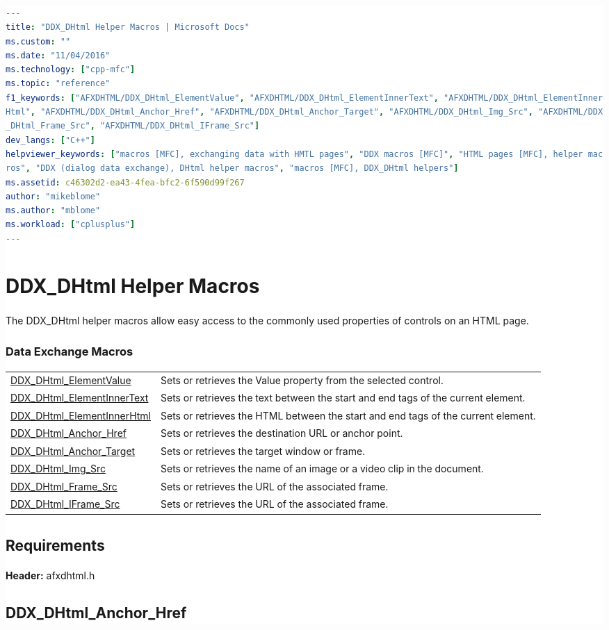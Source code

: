 ```yaml
---
title: "DDX_DHtml Helper Macros | Microsoft Docs"
ms.custom: ""
ms.date: "11/04/2016"
ms.technology: ["cpp-mfc"]
ms.topic: "reference"
f1_keywords: ["AFXDHTML/DDX_DHtml_ElementValue", "AFXDHTML/DDX_DHtml_ElementInnerText", "AFXDHTML/DDX_DHtml_ElementInnerHtml", "AFXDHTML/DDX_DHtml_Anchor_Href", "AFXDHTML/DDX_DHtml_Anchor_Target", "AFXDHTML/DDX_DHtml_Img_Src", "AFXDHTML/DDX_DHtml_Frame_Src", "AFXDHTML/DDX_DHtml_IFrame_Src"]
dev_langs: ["C++"]
helpviewer_keywords: ["macros [MFC], exchanging data with HMTL pages", "DDX macros [MFC]", "HTML pages [MFC], helper macros", "DDX (dialog data exchange), DHtml helper macros", "macros [MFC], DDX_DHtml helpers"]
ms.assetid: c46302d2-ea43-4fea-bfc2-6f590d99f267
author: "mikeblome"
ms.author: "mblome"
ms.workload: ["cplusplus"]
---
```

# DDX_DHtml Helper Macros

The DDX_DHtml helper macros allow easy access to the commonly used properties of controls on an HTML page.

### Data Exchange Macros

|||
|-|-|
|[DDX_DHtml_ElementValue](#ddx_dhtml_elementvalue)|Sets or retrieves the Value property from the selected control.|
|[DDX_DHtml_ElementInnerText](#ddx_dhtml_elementinnertext)|Sets or retrieves the text between the start and end tags of the current element.|
|[DDX_DHtml_ElementInnerHtml](#ddx_dhtml_elementinnerhtml)|Sets or retrieves the HTML between the start and end tags of the current element.|
|[DDX_DHtml_Anchor_Href](#ddx_dhtml_anchor_href)|Sets or retrieves the destination URL or anchor point.|
|[DDX_DHtml_Anchor_Target](#ddx_dhtml_anchor_target)|Sets or retrieves the target window or frame.|
|[DDX_DHtml_Img_Src](#ddx_dhtml_img_src)|Sets or retrieves the name of an image or a video clip in the document.|
|[DDX_DHtml_Frame_Src](#ddx_dhtml_frame_src)|Sets or retrieves the URL of the associated frame.|
|[DDX_DHtml_IFrame_Src](#ddx_dhtml_iframe_src)|Sets or retrieves the URL of the associated frame.|

## Requirements

**Header:** afxdhtml.h

## <a name="ddx_dhtml_anchor_href"></a> DDX_DHtml_Anchor_Href
